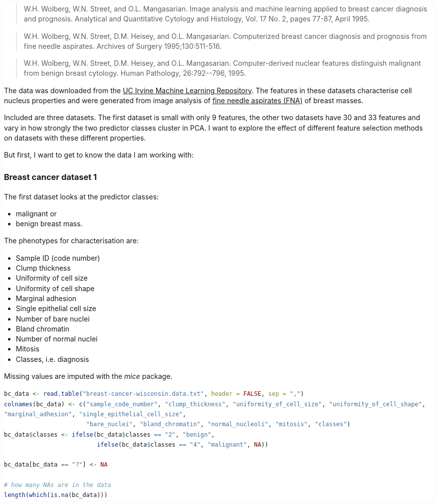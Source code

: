 > W.H. Wolberg, W.N. Street, and O.L. Mangasarian. Image analysis and machine learning applied to breast cancer diagnosis and prognosis. Analytical and Quantitative Cytology and Histology, Vol. 17 No. 2, pages 77-87, April 1995.

> W.H. Wolberg, W.N. Street, D.M. Heisey, and O.L. Mangasarian. Computerized breast cancer diagnosis and prognosis from fine needle aspirates. Archives of Surgery 1995;130:511-516.

> W.H. Wolberg, W.N. Street, D.M. Heisey, and O.L. Mangasarian. Computer-derived nuclear features distinguish malignant from benign breast cytology. Human Pathology, 26:792--796, 1995.

The data was downloaded from the [UC Irvine Machine Learning Repository](http://archive.ics.uci.edu/ml/datasets/Breast+Cancer+Wisconsin+%28Diagnostic%29). The features in these datasets characterise cell nucleus properties and were generated from image analysis of [fine needle aspirates (FNA)](https://en.wikipedia.org/wiki/Fine-needle_aspiration) of breast masses.

Included are three datasets. The first dataset is small with only 9 features, the other two datasets have 30 and 33 features and vary in how strongly the two predictor classes cluster in PCA. I want to explore the effect of different feature selection methods on datasets with these different properties.

But first, I want to get to know the data I am working with:

### Breast cancer dataset 1

The first dataset looks at the predictor classes:

-   malignant or
-   benign breast mass.

The phenotypes for characterisation are:

-   Sample ID (code number)
-   Clump thickness
-   Uniformity of cell size
-   Uniformity of cell shape
-   Marginal adhesion
-   Single epithelial cell size
-   Number of bare nuclei
-   Bland chromatin
-   Number of normal nuclei
-   Mitosis
-   Classes, i.e. diagnosis

Missing values are imputed with the *mice* package.

``` r
bc_data <- read.table("breast-cancer-wisconsin.data.txt", header = FALSE, sep = ",")
colnames(bc_data) <- c("sample_code_number", "clump_thickness", "uniformity_of_cell_size", "uniformity_of_cell_shape", "marginal_adhesion", "single_epithelial_cell_size", 
                       "bare_nuclei", "bland_chromatin", "normal_nucleoli", "mitosis", "classes")
bc_data$classes <- ifelse(bc_data$classes == "2", "benign",
                          ifelse(bc_data$classes == "4", "malignant", NA))

bc_data[bc_data == "?"] <- NA

# how many NAs are in the data
length(which(is.na(bc_data)))
```

